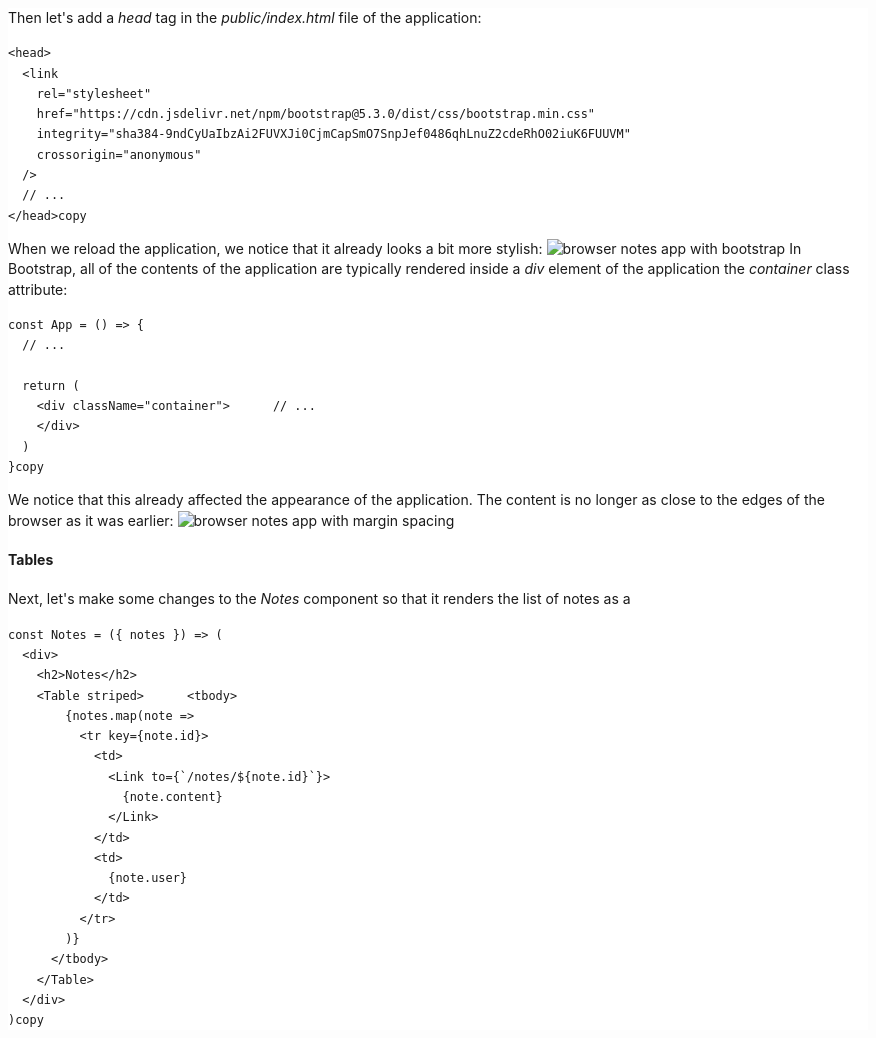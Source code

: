 Then let's add a _head_ tag in the _public/index.html_ file of the application:
```
<head>
  <link
    rel="stylesheet"
    href="https://cdn.jsdelivr.net/npm/bootstrap@5.3.0/dist/css/bootstrap.min.css"
    integrity="sha384-9ndCyUaIbzAi2FUVXJi0CjmCapSmO7SnpJef0486qhLnuZ2cdeRhO02iuK6FUUVM"
    crossorigin="anonymous"
  />
  // ...
</head>copy
```

When we reload the application, we notice that it already looks a bit more stylish:
![browser notes app with bootstrap](../assets/e9c2d7e8b497d882.png)
In Bootstrap, all of the contents of the application are typically rendered inside a _div_ element of the application the _container_ class attribute:
```
const App = () => {
  // ...

  return (
    <div className="container">      // ...
    </div>
  )
}copy
```

We notice that this already affected the appearance of the application. The content is no longer as close to the edges of the browser as it was earlier:
![browser notes app with margin spacing](../assets/903949ca8cb7d2d7.png)
#### Tables
Next, let's make some changes to the _Notes_ component so that it renders the list of notes as a 
```
const Notes = ({ notes }) => (
  <div>
    <h2>Notes</h2>
    <Table striped>      <tbody>
        {notes.map(note =>
          <tr key={note.id}>
            <td>
              <Link to={`/notes/${note.id}`}>
                {note.content}
              </Link>
            </td>
            <td>
              {note.user}
            </td>
          </tr>
        )}
      </tbody>
    </Table>
  </div>
)copy
```
